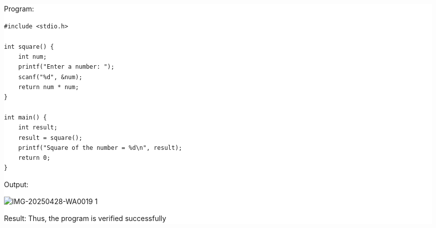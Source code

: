 Program:
```
#include <stdio.h>

int square() {
    int num;
    printf("Enter a number: ");
    scanf("%d", &num);
    return num * num;
}

int main() {
    int result;
    result = square();
    printf("Square of the number = %d\n", result);
    return 0;
}
```




Output:

![IMG-20250428-WA0019 1](https://github.com/user-attachments/assets/9ee2bb12-56e3-49eb-ae03-641d3759c818)






Result:
Thus, the program is verified successfully



























